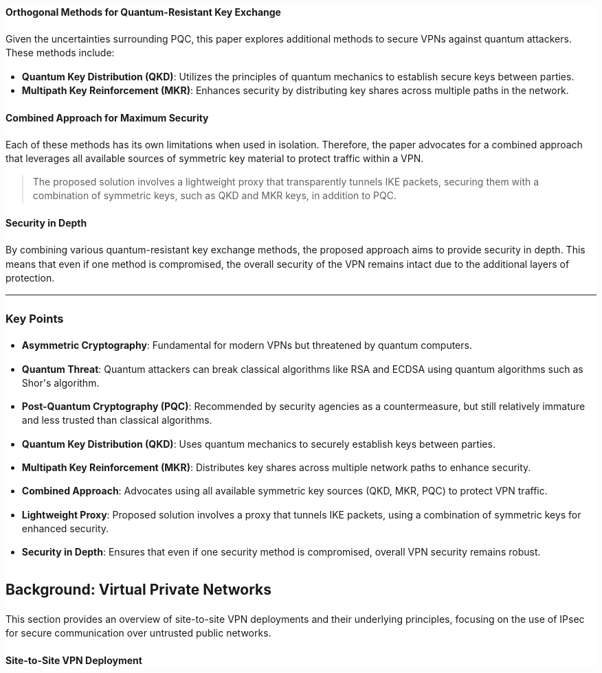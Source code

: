 #### Orthogonal Methods for Quantum-Resistant Key Exchange

Given the uncertainties surrounding PQC, this paper explores additional methods to secure VPNs against quantum attackers. These methods include:

- **Quantum Key Distribution (QKD)**: Utilizes the principles of quantum mechanics to establish secure keys between parties.
- **Multipath Key Reinforcement (MKR)**: Enhances security by distributing key shares across multiple paths in the network.

#### Combined Approach for Maximum Security

Each of these methods has its own limitations when used in isolation. Therefore, the paper advocates for a combined approach that leverages all available sources of symmetric key material to protect traffic within a VPN. 
> The proposed solution involves a lightweight proxy that transparently tunnels IKE packets, securing them with a combination of symmetric keys, such as QKD and MKR keys, in addition to PQC.

#### Security in Depth

By combining various quantum-resistant key exchange methods, the proposed approach aims to provide security in depth. This means that even if one method is compromised, the overall security of the VPN remains intact due to the additional layers of protection.

---

### Key Points

- **Asymmetric Cryptography**: Fundamental for modern VPNs but threatened by quantum computers.
  
- **Quantum Threat**: Quantum attackers can break classical algorithms like RSA and ECDSA using quantum algorithms such as Shor's algorithm.

- **Post-Quantum Cryptography (PQC)**: Recommended by security agencies as a countermeasure, but still relatively immature and less trusted than classical algorithms.

- **Quantum Key Distribution (QKD)**: Uses quantum mechanics to securely establish keys between parties.

- **Multipath Key Reinforcement (MKR)**: Distributes key shares across multiple network paths to enhance security.

- **Combined Approach**: Advocates using all available symmetric key sources (QKD, MKR, PQC) to protect VPN traffic.

- **Lightweight Proxy**: Proposed solution involves a proxy that tunnels IKE packets, using a combination of symmetric keys for enhanced security.

- **Security in Depth**: Ensures that even if one security method is compromised, overall VPN security remains robust.
## Background: Virtual Private Networks

This section provides an overview of site-to-site VPN deployments and their underlying principles, focusing on the use of IPsec for secure communication over untrusted public networks.

#### Site-to-Site VPN Deployment
